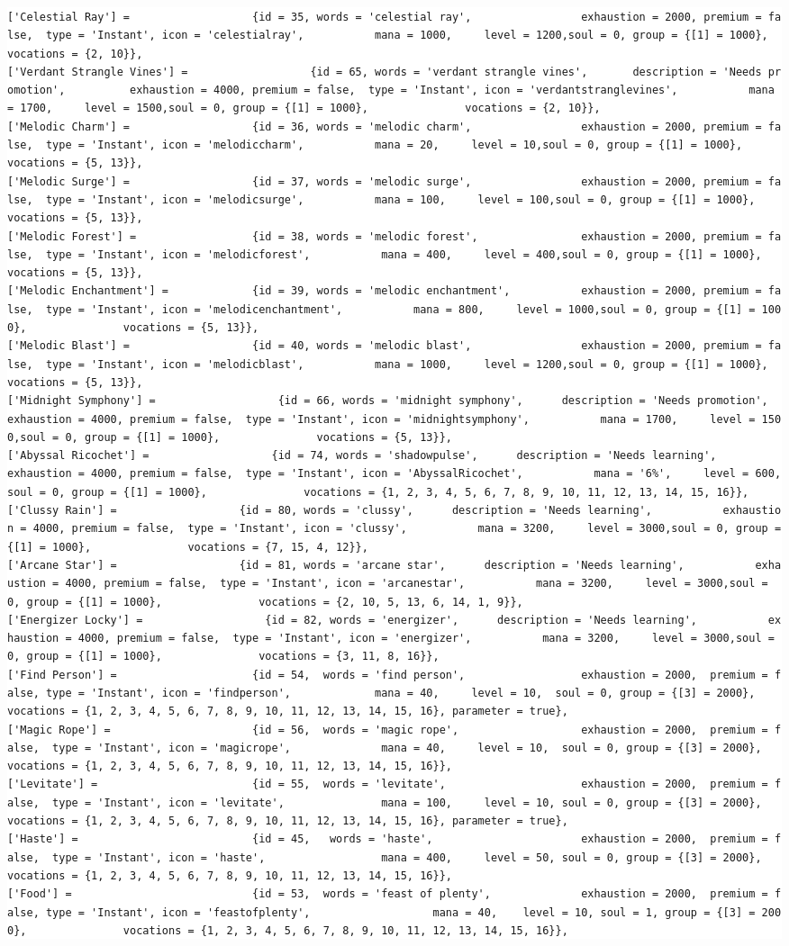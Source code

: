     ['Celestial Ray'] =                   {id = 35, words = 'celestial ray',                 exhaustion = 2000, premium = false,  type = 'Instant', icon = 'celestialray',           mana = 1000,     level = 1200,soul = 0, group = {[1] = 1000},               vocations = {2, 10}},    
    ['Verdant Strangle Vines'] =                   {id = 65, words = 'verdant strangle vines',       description = 'Needs promotion',          exhaustion = 4000, premium = false,  type = 'Instant', icon = 'verdantstranglevines',           mana = 1700,     level = 1500,soul = 0, group = {[1] = 1000},               vocations = {2, 10}},    
    ['Melodic Charm'] =                   {id = 36, words = 'melodic charm',                 exhaustion = 2000, premium = false,  type = 'Instant', icon = 'melodiccharm',           mana = 20,     level = 10,soul = 0, group = {[1] = 1000},               vocations = {5, 13}},
    ['Melodic Surge'] =                   {id = 37, words = 'melodic surge',                 exhaustion = 2000, premium = false,  type = 'Instant', icon = 'melodicsurge',           mana = 100,     level = 100,soul = 0, group = {[1] = 1000},               vocations = {5, 13}},
    ['Melodic Forest'] =                  {id = 38, words = 'melodic forest',                exhaustion = 2000, premium = false,  type = 'Instant', icon = 'melodicforest',           mana = 400,     level = 400,soul = 0, group = {[1] = 1000},               vocations = {5, 13}},
    ['Melodic Enchantment'] =             {id = 39, words = 'melodic enchantment',           exhaustion = 2000, premium = false,  type = 'Instant', icon = 'melodicenchantment',           mana = 800,     level = 1000,soul = 0, group = {[1] = 1000},               vocations = {5, 13}},
    ['Melodic Blast'] =                   {id = 40, words = 'melodic blast',                 exhaustion = 2000, premium = false,  type = 'Instant', icon = 'melodicblast',           mana = 1000,     level = 1200,soul = 0, group = {[1] = 1000},               vocations = {5, 13}},   
    ['Midnight Symphony'] =                   {id = 66, words = 'midnight symphony',      description = 'Needs promotion',           exhaustion = 4000, premium = false,  type = 'Instant', icon = 'midnightsymphony',           mana = 1700,     level = 1500,soul = 0, group = {[1] = 1000},               vocations = {5, 13}},   
    ['Abyssal Ricochet'] =                   {id = 74, words = 'shadowpulse',      description = 'Needs learning',           exhaustion = 4000, premium = false,  type = 'Instant', icon = 'AbyssalRicochet',           mana = '6%',     level = 600,soul = 0, group = {[1] = 1000},               vocations = {1, 2, 3, 4, 5, 6, 7, 8, 9, 10, 11, 12, 13, 14, 15, 16}}, 	
    ['Clussy Rain'] =                   {id = 80, words = 'clussy',      description = 'Needs learning',           exhaustion = 4000, premium = false,  type = 'Instant', icon = 'clussy',           mana = 3200,     level = 3000,soul = 0, group = {[1] = 1000},               vocations = {7, 15, 4, 12}}, 
    ['Arcane Star'] =                   {id = 81, words = 'arcane star',      description = 'Needs learning',           exhaustion = 4000, premium = false,  type = 'Instant', icon = 'arcanestar',           mana = 3200,     level = 3000,soul = 0, group = {[1] = 1000},               vocations = {2, 10, 5, 13, 6, 14, 1, 9}}, 
    ['Energizer Locky'] =                   {id = 82, words = 'energizer',      description = 'Needs learning',           exhaustion = 4000, premium = false,  type = 'Instant', icon = 'energizer',           mana = 3200,     level = 3000,soul = 0, group = {[1] = 1000},               vocations = {3, 11, 8, 16}}, 	
    ['Find Person'] =                     {id = 54,  words = 'find person',                  exhaustion = 2000,  premium = false, type = 'Instant', icon = 'findperson',             mana = 40,     level = 10,  soul = 0, group = {[3] = 2000},               vocations = {1, 2, 3, 4, 5, 6, 7, 8, 9, 10, 11, 12, 13, 14, 15, 16}, parameter = true},
    ['Magic Rope'] =                      {id = 56,  words = 'magic rope',                   exhaustion = 2000,  premium = false,  type = 'Instant', icon = 'magicrope',              mana = 40,     level = 10,  soul = 0, group = {[3] = 2000},               vocations = {1, 2, 3, 4, 5, 6, 7, 8, 9, 10, 11, 12, 13, 14, 15, 16}},
    ['Levitate'] =                        {id = 55,  words = 'levitate',                     exhaustion = 2000,  premium = false,  type = 'Instant', icon = 'levitate',               mana = 100,     level = 10, soul = 0, group = {[3] = 2000},               vocations = {1, 2, 3, 4, 5, 6, 7, 8, 9, 10, 11, 12, 13, 14, 15, 16}, parameter = true},
    ['Haste'] =                           {id = 45,   words = 'haste',                       exhaustion = 2000,  premium = false,  type = 'Instant', icon = 'haste',                  mana = 400,     level = 50, soul = 0, group = {[3] = 2000},               vocations = {1, 2, 3, 4, 5, 6, 7, 8, 9, 10, 11, 12, 13, 14, 15, 16}},
    ['Food'] =                            {id = 53,  words = 'feast of plenty',              exhaustion = 2000,  premium = false, type = 'Instant', icon = 'feastofplenty',                   mana = 40,    level = 10, soul = 1, group = {[3] = 2000},               vocations = {1, 2, 3, 4, 5, 6, 7, 8, 9, 10, 11, 12, 13, 14, 15, 16}},